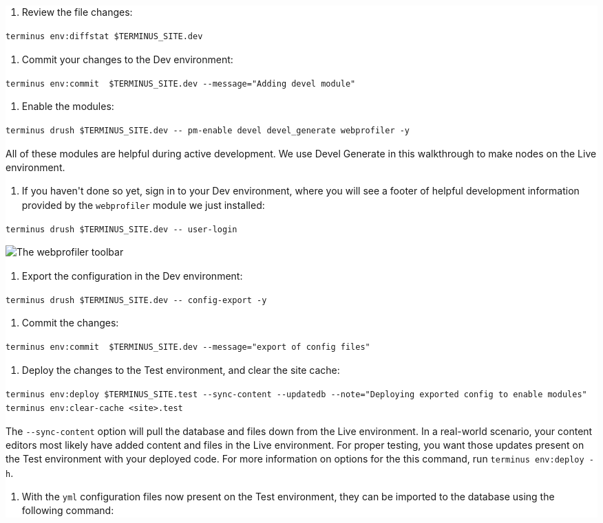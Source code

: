 1. Review the file changes:

  ```bash{promptUser: user}
  terminus env:diffstat $TERMINUS_SITE.dev
  ```

1. Commit your changes to the Dev environment:

  ```bash{promptUser: user}
  terminus env:commit  $TERMINUS_SITE.dev --message="Adding devel module"
  ```

1. Enable the modules:

  ```bash{promptUser: user}
  terminus drush $TERMINUS_SITE.dev -- pm-enable devel devel_generate webprofiler -y
  ```

  All of these modules are helpful during active development. We use Devel Generate in this walkthrough to make nodes on the Live environment.

1. If you haven't done so yet, sign in to your Dev environment, where you will see a footer of helpful development information provided by the `webprofiler` module we just installed:

  ```bash{promptUser: user}
  terminus drush $TERMINUS_SITE.dev -- user-login
  ```

  ![The webprofiler toolbar](../../images/drupal8-commandline--webprofiler.png)

1. Export the configuration in the Dev environment:

  ```bash{promptUser: user}
  terminus drush $TERMINUS_SITE.dev -- config-export -y
  ```

1. Commit the changes:

  ```bash{promptUser: user}
  terminus env:commit  $TERMINUS_SITE.dev --message="export of config files"
  ```

1. Deploy the changes to the Test environment, and clear the site cache:

  ```bash{promptUser: user}
  terminus env:deploy $TERMINUS_SITE.test --sync-content --updatedb --note="Deploying exported config to enable modules"
  terminus env:clear-cache <site>.test
  ```

  <Alert title="Note" type="info">

  The `--sync-content` option will pull the database and files down from the Live environment. In a real-world scenario, your content editors most likely have added content and files in the Live environment. For proper testing, you want those updates present on the Test environment with your deployed code. For more information on options for the this command, run `terminus env:deploy -h`.

  </Alert>

1. With the `yml` configuration files now present on the Test environment, they can be imported to the database using the following command:
